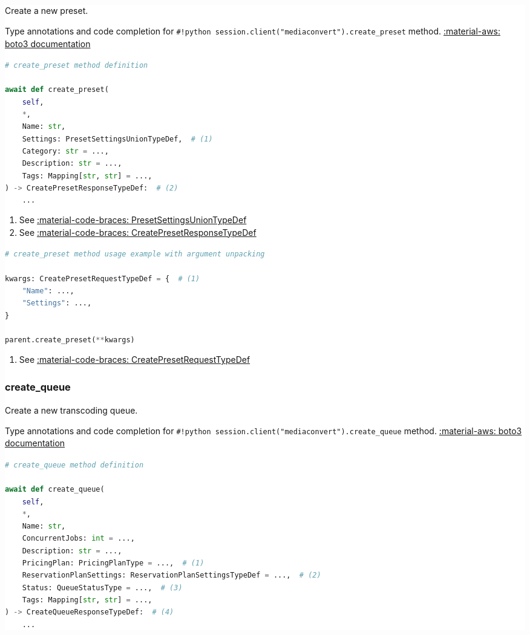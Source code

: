 Create a new preset.

Type annotations and code completion for `#!python session.client("mediaconvert").create_preset` method.
[:material-aws: boto3 documentation](https://boto3.amazonaws.com/v1/documentation/api/latest/reference/services/mediaconvert.html#MediaConvert.Client)

```python
# create_preset method definition

await def create_preset(
    self,
    *,
    Name: str,
    Settings: PresetSettingsUnionTypeDef,  # (1)
    Category: str = ...,
    Description: str = ...,
    Tags: Mapping[str, str] = ...,
) -> CreatePresetResponseTypeDef:  # (2)
    ...
```

1. See [:material-code-braces: PresetSettingsUnionTypeDef](#presetsettingsuniontypedef)
2. See [:material-code-braces: CreatePresetResponseTypeDef](./type_defs.md#createpresetresponsetypedef)


```python
# create_preset method usage example with argument unpacking

kwargs: CreatePresetRequestTypeDef = {  # (1)
    "Name": ...,
    "Settings": ...,
}

parent.create_preset(**kwargs)
```

1. See [:material-code-braces: CreatePresetRequestTypeDef](./type_defs.md#createpresetrequesttypedef)

### create\_queue

Create a new transcoding queue.

Type annotations and code completion for `#!python session.client("mediaconvert").create_queue` method.
[:material-aws: boto3 documentation](https://boto3.amazonaws.com/v1/documentation/api/latest/reference/services/mediaconvert.html#MediaConvert.Client)

```python
# create_queue method definition

await def create_queue(
    self,
    *,
    Name: str,
    ConcurrentJobs: int = ...,
    Description: str = ...,
    PricingPlan: PricingPlanType = ...,  # (1)
    ReservationPlanSettings: ReservationPlanSettingsTypeDef = ...,  # (2)
    Status: QueueStatusType = ...,  # (3)
    Tags: Mapping[str, str] = ...,
) -> CreateQueueResponseTypeDef:  # (4)
    ...
```
